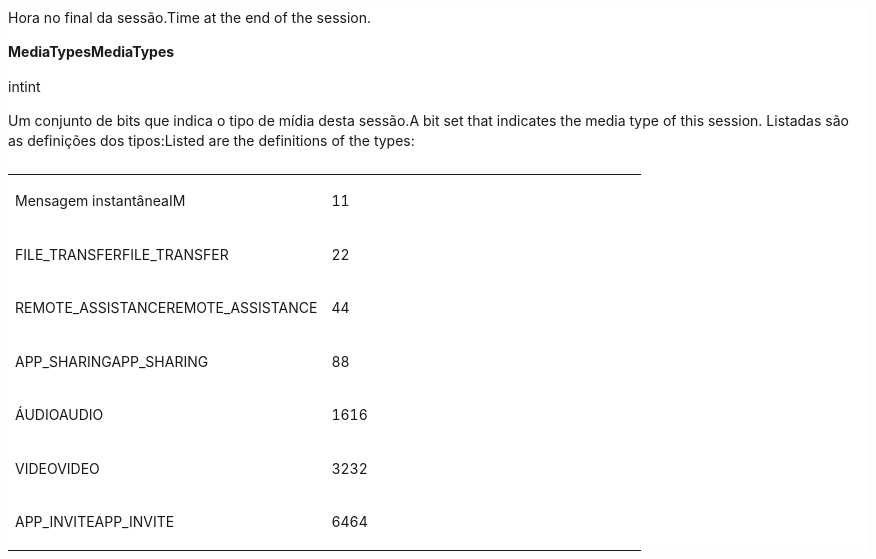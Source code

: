 <td><p><span data-ttu-id="9d1c1-250">Hora no final da sessão.</span><span class="sxs-lookup"><span data-stu-id="9d1c1-250">Time at the end of the session.</span></span></p></td>
</tr>
<tr class="odd">
<td><p><span data-ttu-id="9d1c1-251"><strong>MediaTypes</strong></span><span class="sxs-lookup"><span data-stu-id="9d1c1-251"><strong>MediaTypes</strong></span></span></p></td>
<td><p><span data-ttu-id="9d1c1-252">int</span><span class="sxs-lookup"><span data-stu-id="9d1c1-252">int</span></span></p></td>
<td></td>
<td><p><span data-ttu-id="9d1c1-253">Um conjunto de bits que indica o tipo de mídia desta sessão.</span><span class="sxs-lookup"><span data-stu-id="9d1c1-253">A bit set that indicates the media type of this session.</span></span> <span data-ttu-id="9d1c1-254">Listadas são as definições dos tipos:</span><span class="sxs-lookup"><span data-stu-id="9d1c1-254">Listed are the definitions of the types:</span></span></p>
<h3 id="section-1"> </h3>
<div>
<table>
<colgroup>
<col style="width: 50%" />
<col style="width: 50%" />
</colgroup>
<tbody>
<tr class="odd">
<td><p><span data-ttu-id="9d1c1-255">Mensagem instantânea</span><span class="sxs-lookup"><span data-stu-id="9d1c1-255">IM</span></span></p></td>
<td><p><span data-ttu-id="9d1c1-256">1</span><span class="sxs-lookup"><span data-stu-id="9d1c1-256">1</span></span></p></td>
</tr>
<tr class="even">
<td><p><span data-ttu-id="9d1c1-257">FILE_TRANSFER</span><span class="sxs-lookup"><span data-stu-id="9d1c1-257">FILE_TRANSFER</span></span></p></td>
<td><p><span data-ttu-id="9d1c1-258">2</span><span class="sxs-lookup"><span data-stu-id="9d1c1-258">2</span></span></p></td>
</tr>
<tr class="odd">
<td><p><span data-ttu-id="9d1c1-259">REMOTE_ASSISTANCE</span><span class="sxs-lookup"><span data-stu-id="9d1c1-259">REMOTE_ASSISTANCE</span></span></p></td>
<td><p><span data-ttu-id="9d1c1-260">4</span><span class="sxs-lookup"><span data-stu-id="9d1c1-260">4</span></span></p></td>
</tr>
<tr class="even">
<td><p><span data-ttu-id="9d1c1-261">APP_SHARING</span><span class="sxs-lookup"><span data-stu-id="9d1c1-261">APP_SHARING</span></span></p></td>
<td><p><span data-ttu-id="9d1c1-262">8</span><span class="sxs-lookup"><span data-stu-id="9d1c1-262">8</span></span></p></td>
</tr>
<tr class="odd">
<td><p><span data-ttu-id="9d1c1-263">ÁUDIO</span><span class="sxs-lookup"><span data-stu-id="9d1c1-263">AUDIO</span></span></p></td>
<td><p><span data-ttu-id="9d1c1-264">16</span><span class="sxs-lookup"><span data-stu-id="9d1c1-264">16</span></span></p></td>
</tr>
<tr class="even">
<td><p><span data-ttu-id="9d1c1-265">VIDEO</span><span class="sxs-lookup"><span data-stu-id="9d1c1-265">VIDEO</span></span></p></td>
<td><p><span data-ttu-id="9d1c1-266">32</span><span class="sxs-lookup"><span data-stu-id="9d1c1-266">32</span></span></p></td>
</tr>
<tr class="odd">
<td><p><span data-ttu-id="9d1c1-267">APP_INVITE</span><span class="sxs-lookup"><span data-stu-id="9d1c1-267">APP_INVITE</span></span></p></td>
<td><p><span data-ttu-id="9d1c1-268">64</span><span class="sxs-lookup"><span data-stu-id="9d1c1-268">64</span></span></p></td>
</tr>
